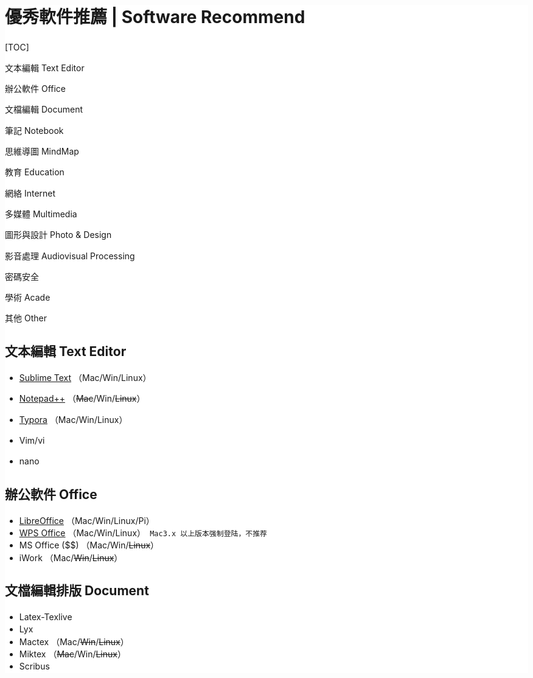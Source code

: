 # 優秀軟件推薦 | Software Recommend

[TOC]

文本編輯 Text Editor

辦公軟件 Office

文檔編輯 Document

筆記 Notebook

思維導圖 MindMap

教育 Education

網絡 Internet

多媒體 Multimedia

圖形與設計 Photo & Design

影音處理 Audiovisual Processing

密碼安全 

學術 Acade

其他 Other 



## 文本編輯 Text Editor

* [Sublime Text](https://www.sublimetext.com/3) （Mac/Win/Linux）
* [Notepad++](https://notepad-plus-plus.org/downloads/v7.8.8/) （~~Mac~~/Win/~~Linux~~）
* [Typora](https://typora.io/#download) （Mac/Win/Linux）

* Vim/vi
* nano



## 辦公軟件 Office

* [LibreOffice](https://www.libreoffice.org/download/download/) （Mac/Win/Linux/Pi）
* [WPS Office](https://www.wps.com/download/) （Mac/Win/Linux）` Mac3.x 以上版本强制登陆，不推荐`
* MS Office ($$) （Mac/Win/~~Linux~~）
* iWork （Mac/~~Win~~/~~Linux~~）



## 文檔編輯排版 Document

* Latex-Texlive
* Lyx
* Mactex （Mac/~~Win~~/~~Linux~~）
* Miktex （~~Mac~~/Win/~~Linux~~）
* Scribus

